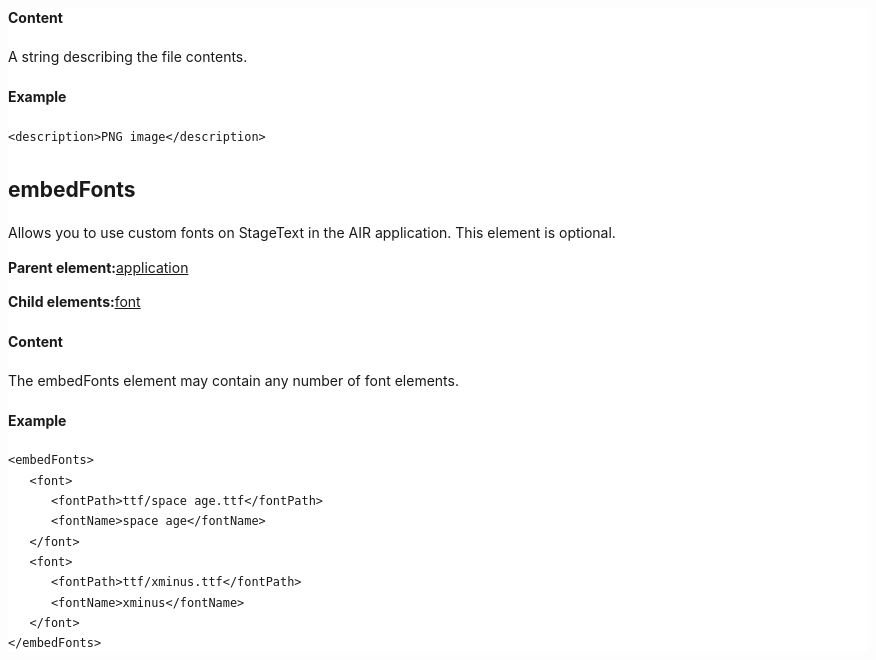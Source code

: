 <div>

#### Content

A string describing the file contents.

</div>

<div>

#### Example

    <description>PNG image</description>

</div>

</div>

</div>

<div>

<span id="embedFonts"></span>

## embedFonts

<div>

Allows you to use custom fonts on StageText in the AIR application. This element
is optional.

**Parent element:**[application](WSfffb011ac560372f2fea1812938a6e463-7fff.html)

**Child elements:**[font](font.html)

<div>

#### Content

The embedFonts element may contain any number of font elements.

</div>

<div>

#### Example

    <embedFonts>
       <font>
          <fontPath>ttf/space age.ttf</fontPath>
          <fontName>space age</fontName>
       </font>
       <font>
          <fontPath>ttf/xminus.ttf</fontPath>
          <fontName>xminus</fontName>
       </font>
    </embedFonts>

</div>

